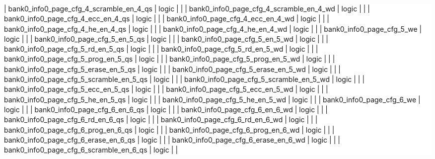 | bank0_info0_page_cfg_4_scramble_en_4_qs | logic              |                                                                                                                           |
| bank0_info0_page_cfg_4_scramble_en_4_wd | logic              |                                                                                                                           |
| bank0_info0_page_cfg_4_ecc_en_4_qs      | logic              |                                                                                                                           |
| bank0_info0_page_cfg_4_ecc_en_4_wd      | logic              |                                                                                                                           |
| bank0_info0_page_cfg_4_he_en_4_qs       | logic              |                                                                                                                           |
| bank0_info0_page_cfg_4_he_en_4_wd       | logic              |                                                                                                                           |
| bank0_info0_page_cfg_5_we               | logic              |                                                                                                                           |
| bank0_info0_page_cfg_5_en_5_qs          | logic              |                                                                                                                           |
| bank0_info0_page_cfg_5_en_5_wd          | logic              |                                                                                                                           |
| bank0_info0_page_cfg_5_rd_en_5_qs       | logic              |                                                                                                                           |
| bank0_info0_page_cfg_5_rd_en_5_wd       | logic              |                                                                                                                           |
| bank0_info0_page_cfg_5_prog_en_5_qs     | logic              |                                                                                                                           |
| bank0_info0_page_cfg_5_prog_en_5_wd     | logic              |                                                                                                                           |
| bank0_info0_page_cfg_5_erase_en_5_qs    | logic              |                                                                                                                           |
| bank0_info0_page_cfg_5_erase_en_5_wd    | logic              |                                                                                                                           |
| bank0_info0_page_cfg_5_scramble_en_5_qs | logic              |                                                                                                                           |
| bank0_info0_page_cfg_5_scramble_en_5_wd | logic              |                                                                                                                           |
| bank0_info0_page_cfg_5_ecc_en_5_qs      | logic              |                                                                                                                           |
| bank0_info0_page_cfg_5_ecc_en_5_wd      | logic              |                                                                                                                           |
| bank0_info0_page_cfg_5_he_en_5_qs       | logic              |                                                                                                                           |
| bank0_info0_page_cfg_5_he_en_5_wd       | logic              |                                                                                                                           |
| bank0_info0_page_cfg_6_we               | logic              |                                                                                                                           |
| bank0_info0_page_cfg_6_en_6_qs          | logic              |                                                                                                                           |
| bank0_info0_page_cfg_6_en_6_wd          | logic              |                                                                                                                           |
| bank0_info0_page_cfg_6_rd_en_6_qs       | logic              |                                                                                                                           |
| bank0_info0_page_cfg_6_rd_en_6_wd       | logic              |                                                                                                                           |
| bank0_info0_page_cfg_6_prog_en_6_qs     | logic              |                                                                                                                           |
| bank0_info0_page_cfg_6_prog_en_6_wd     | logic              |                                                                                                                           |
| bank0_info0_page_cfg_6_erase_en_6_qs    | logic              |                                                                                                                           |
| bank0_info0_page_cfg_6_erase_en_6_wd    | logic              |                                                                                                                           |
| bank0_info0_page_cfg_6_scramble_en_6_qs | logic              |                                                                                                                           |